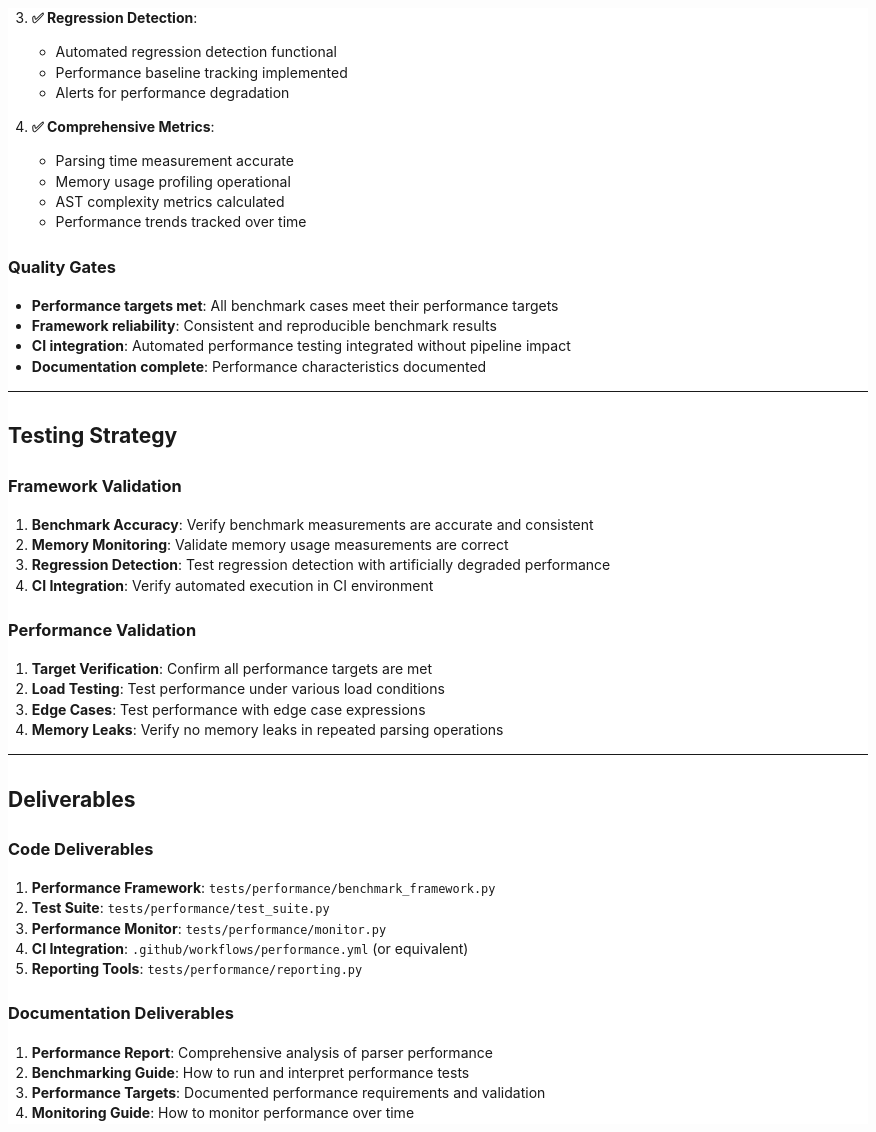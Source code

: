 3. **✅ Regression Detection**:
   - Automated regression detection functional
   - Performance baseline tracking implemented
   - Alerts for performance degradation

4. **✅ Comprehensive Metrics**:
   - Parsing time measurement accurate
   - Memory usage profiling operational
   - AST complexity metrics calculated
   - Performance trends tracked over time

### Quality Gates
- **Performance targets met**: All benchmark cases meet their performance targets
- **Framework reliability**: Consistent and reproducible benchmark results
- **CI integration**: Automated performance testing integrated without pipeline impact
- **Documentation complete**: Performance characteristics documented

---

## Testing Strategy

### Framework Validation
1. **Benchmark Accuracy**: Verify benchmark measurements are accurate and consistent
2. **Memory Monitoring**: Validate memory usage measurements are correct
3. **Regression Detection**: Test regression detection with artificially degraded performance
4. **CI Integration**: Verify automated execution in CI environment

### Performance Validation
1. **Target Verification**: Confirm all performance targets are met
2. **Load Testing**: Test performance under various load conditions
3. **Edge Cases**: Test performance with edge case expressions
4. **Memory Leaks**: Verify no memory leaks in repeated parsing operations

---

## Deliverables

### Code Deliverables
1. **Performance Framework**: `tests/performance/benchmark_framework.py`
2. **Test Suite**: `tests/performance/test_suite.py`
3. **Performance Monitor**: `tests/performance/monitor.py`
4. **CI Integration**: `.github/workflows/performance.yml` (or equivalent)
5. **Reporting Tools**: `tests/performance/reporting.py`

### Documentation Deliverables
1. **Performance Report**: Comprehensive analysis of parser performance
2. **Benchmarking Guide**: How to run and interpret performance tests
3. **Performance Targets**: Documented performance requirements and validation
4. **Monitoring Guide**: How to monitor performance over time
